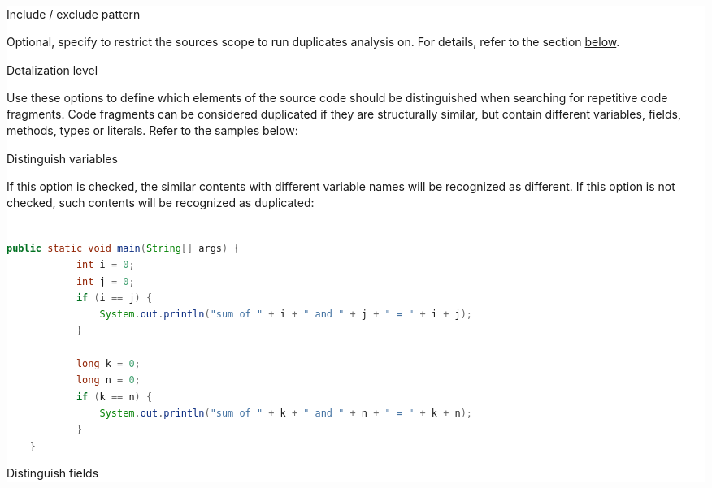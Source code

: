 Include / exclude pattern
 
</td>

<td>

Optional, specify to restrict the sources scope to run duplicates analysis on. For details, refer to the section [below](#IdeaPatterns).

</td></tr><tr>

<td id="duplicatorDetalizationLevelOptionDescription">

Detalization level

</td>

<td>

Use these options to define which elements of the source code should be distinguished when searching for repetitive code fragments. Code fragments can be considered duplicated if they are structurally similar, but contain different variables, fields, methods, types or literals. Refer to the samples below:

</td></tr><tr>

<td id="duplicatorDistinguishVariablesOptionDescription">

Distinguish variables

</td>

<td>

If this option is checked, the similar contents with different variable names will be recognized as different. If this option is not checked, such contents will be recognized as duplicated:

```Java

public static void main(String[] args) {
            int i = 0;
            int j = 0;
            if (i == j) {
                System.out.println("sum of " + i + " and " + j + " = " + i + j);
            }
 
            long k = 0;
            long n = 0;
            if (k == n) {
                System.out.println("sum of " + k + " and " + n + " = " + k + n);
            }
    }

```

</td></tr><tr>

<td id="duplicatorDistinguishFieldsOptionDescription">

Distinguish fields
